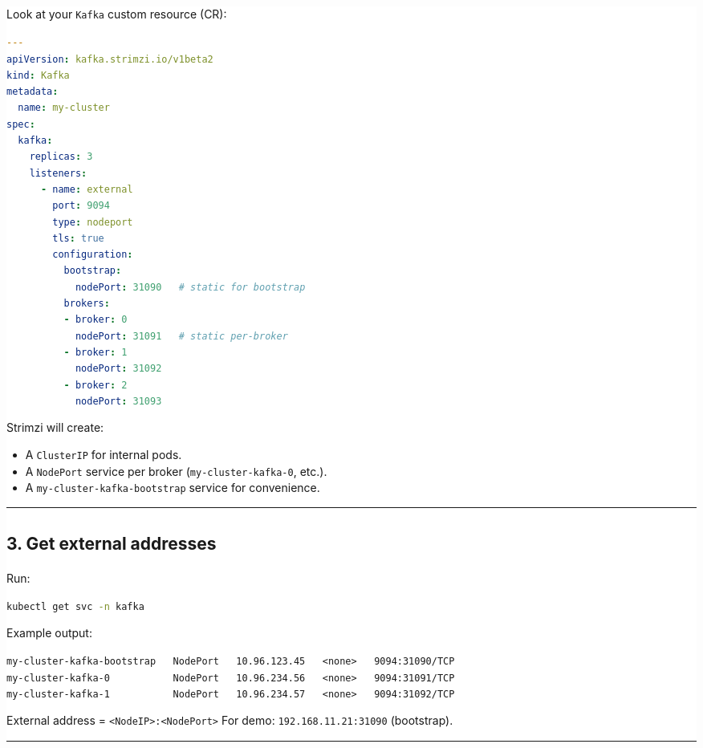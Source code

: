 Look at your `Kafka` custom resource (CR):

```yaml
---
apiVersion: kafka.strimzi.io/v1beta2
kind: Kafka
metadata:
  name: my-cluster
spec:
  kafka:
    replicas: 3
    listeners:
      - name: external
        port: 9094
        type: nodeport
        tls: true
        configuration:
          bootstrap:
            nodePort: 31090   # static for bootstrap
          brokers:
          - broker: 0
            nodePort: 31091   # static per-broker
          - broker: 1
            nodePort: 31092
          - broker: 2
            nodePort: 31093

```

Strimzi will create:

* A `ClusterIP` for internal pods.
* A `NodePort` service per broker (`my-cluster-kafka-0`, etc.).
* A `my-cluster-kafka-bootstrap` service for convenience.

---

## 3. Get external addresses

Run:

```bash
kubectl get svc -n kafka
```

Example output:

```
my-cluster-kafka-bootstrap   NodePort   10.96.123.45   <none>   9094:31090/TCP
my-cluster-kafka-0           NodePort   10.96.234.56   <none>   9094:31091/TCP
my-cluster-kafka-1           NodePort   10.96.234.57   <none>   9094:31092/TCP
```

External address = `<NodeIP>:<NodePort>`
For demo: `192.168.11.21:31090` (bootstrap).

---